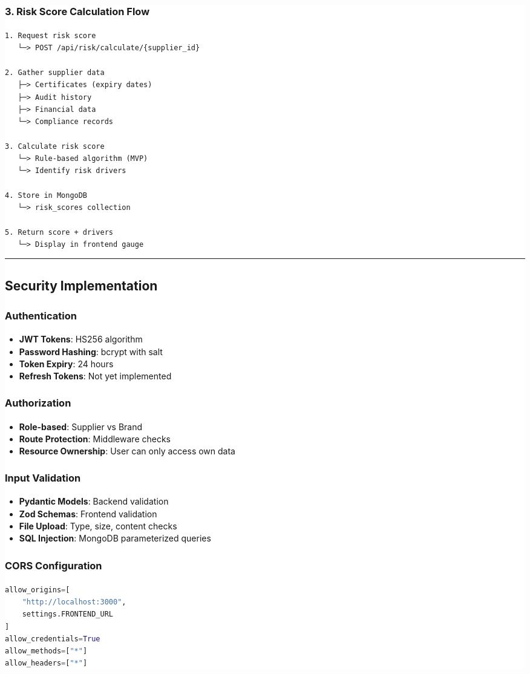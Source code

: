 ### 3. Risk Score Calculation Flow
```
1. Request risk score
   └─> POST /api/risk/calculate/{supplier_id}

2. Gather supplier data
   ├─> Certificates (expiry dates)
   ├─> Audit history
   ├─> Financial data
   └─> Compliance records

3. Calculate risk score
   └─> Rule-based algorithm (MVP)
   └─> Identify risk drivers

4. Store in MongoDB
   └─> risk_scores collection

5. Return score + drivers
   └─> Display in frontend gauge
```

---

## Security Implementation

### Authentication
- **JWT Tokens**: HS256 algorithm
- **Password Hashing**: bcrypt with salt
- **Token Expiry**: 24 hours
- **Refresh Tokens**: Not yet implemented

### Authorization
- **Role-based**: Supplier vs Brand
- **Route Protection**: Middleware checks
- **Resource Ownership**: User can only access own data

### Input Validation
- **Pydantic Models**: Backend validation
- **Zod Schemas**: Frontend validation
- **File Upload**: Type, size, content checks
- **SQL Injection**: MongoDB parameterized queries

### CORS Configuration
```python
allow_origins=[
    "http://localhost:3000",
    settings.FRONTEND_URL
]
allow_credentials=True
allow_methods=["*"]
allow_headers=["*"]
```
